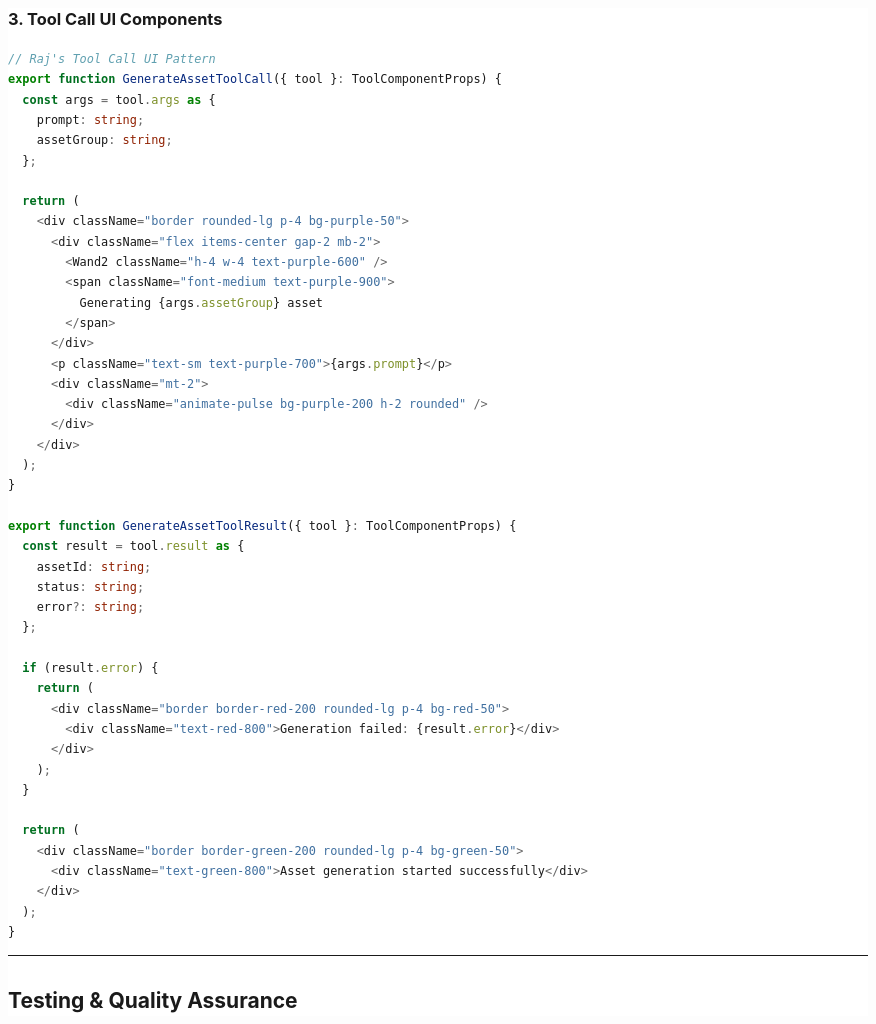 ### 3. Tool Call UI Components

```typescript
// Raj's Tool Call UI Pattern
export function GenerateAssetToolCall({ tool }: ToolComponentProps) {
  const args = tool.args as {
    prompt: string;
    assetGroup: string;
  };

  return (
    <div className="border rounded-lg p-4 bg-purple-50">
      <div className="flex items-center gap-2 mb-2">
        <Wand2 className="h-4 w-4 text-purple-600" />
        <span className="font-medium text-purple-900">
          Generating {args.assetGroup} asset
        </span>
      </div>
      <p className="text-sm text-purple-700">{args.prompt}</p>
      <div className="mt-2">
        <div className="animate-pulse bg-purple-200 h-2 rounded" />
      </div>
    </div>
  );
}

export function GenerateAssetToolResult({ tool }: ToolComponentProps) {
  const result = tool.result as {
    assetId: string;
    status: string;
    error?: string;
  };

  if (result.error) {
    return (
      <div className="border border-red-200 rounded-lg p-4 bg-red-50">
        <div className="text-red-800">Generation failed: {result.error}</div>
      </div>
    );
  }

  return (
    <div className="border border-green-200 rounded-lg p-4 bg-green-50">
      <div className="text-green-800">Asset generation started successfully</div>
    </div>
  );
}
```

---

## Testing & Quality Assurance
